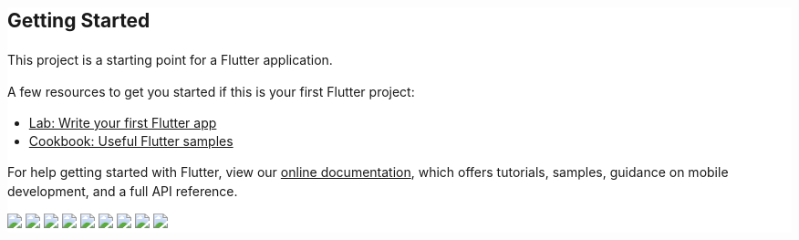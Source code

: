 ## Getting Started

This project is a starting point for a Flutter application.

A few resources to get you started if this is your first Flutter project:

- [Lab: Write your first Flutter app](https://flutter.dev/docs/get-started/codelab)
- [Cookbook: Useful Flutter samples](https://flutter.dev/docs/cookbook)

For help getting started with Flutter, view our
[online documentation](https://flutter.dev/docs), which offers tutorials,
samples, guidance on mobile development, and a full API reference.

<img src="https://github.com/RabiaKuran/flutter-full-mobile-project/blob/main/Resim1.png" height="600">          <img src="https://github.com/RabiaKuran/flutter-full-mobile-project/blob/main/Resim2.png" height="600"> <img src="https://github.com/RabiaKuran/flutter-full-mobile-project/blob/main/Resim3.png" height="600"> <img src="https://github.com/RabiaKuran/flutter-full-mobile-project/blob/main/Resim4.jpg" height="600"> <img src="https://github.com/RabiaKuran/flutter-full-mobile-project/blob/main/Resim5.jpg" height="600"> <img src="https://github.com/RabiaKuran/flutter-full-mobile-project/blob/main/Resim6.jpg" height="600"> <img src="https://github.com/RabiaKuran/flutter-full-mobile-project/blob/main/Resim7.jpg" height="600"> <img src="https://github.com/RabiaKuran/flutter-full-mobile-project/blob/main/Resim8.jpg" height="600"> <img src="https://github.com/RabiaKuran/flutter-full-mobile-project/blob/main/Resim9.jpg" height="600">
